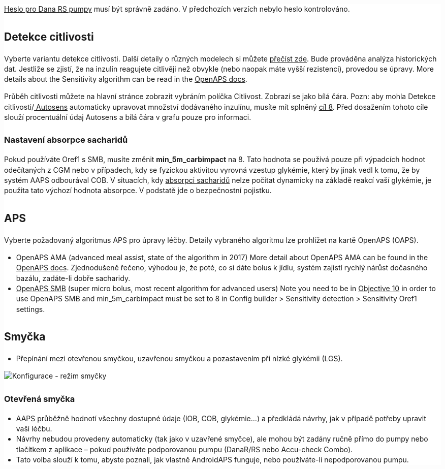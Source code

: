 [Heslo pro Dana RS pumpy](../Configuration/DanaRS-Insulin-Pump.md) musí být správně zadáno. V předchozích verzích nebylo heslo kontrolováno.

## Detekce citlivosti

Vyberte variantu detekce citlivosti. Další detaily o různých modelech si můžete [přečíst zde](../Configuration/Sensitivity-detection-and-COB.md). Bude prováděna analýza historických dat. Jestliže se zjistí, že na inzulín reagujete citlivěji než obvykle (nebo naopak máte vyšší rezistenci), provedou se úpravy. More details about the Sensitivity algorithm can be read in the [OpenAPS docs](https://openaps.readthedocs.io/en/latest/docs/Customize-Iterate/autosens.html).

Průběh citlivosti můžete na hlavní stránce zobrazit vybráním políčka Citlivost. Zobrazí se jako bílá čára. Pozn: aby mohla Detekce citlivosti/[ Autosens](../Usage/Open-APS-features#autosens) automaticky upravovat množství dodávaného inzulínu, musíte mít splněný [cíl 8](../Usage/Objectives#objective-8-adjust-basals-and-ratios-if-needed-and-then-enable-autosens). Před dosažením tohoto cíle slouží procentuální údaj Autosens a bílá čára v grafu pouze pro informaci.

### Nastavení absorpce sacharidů

Pokud používáte Oref1 s SMB, musíte změnit **min_5m_carbimpact** na 8. Tato hodnota se používá pouze při výpadcích hodnot odečítaných z CGM nebo v případech, kdy se fyzickou aktivitou vyrovná vzestup glykémie, který by jinak vedl k tomu, že by systém AAPS odbourával COB. V situacích, kdy [absorpci sacharidů](../Usage/COB-calculation.rst) nelze počítat dynamicky na základě reakcí vaší glykémie, je použita tato výchozí hodnota absorpce. V podstatě jde o bezpečnostní pojistku.

## APS

Vyberte požadovaný algoritmus APS pro úpravy léčby. Detaily vybraného algoritmu lze prohlížet na kartě OpenAPS (OAPS).

* OpenAPS AMA (advanced meal assist, state of the algorithm in 2017) More detail about OpenAPS AMA can be found in the [OpenAPS docs](https://openaps.readthedocs.io/en/latest/docs/Customize-Iterate/autosens.html#advanced-meal-assist-or-ama). Zjednodušeně řečeno, výhodou je, že poté, co si dáte bolus k jídlu, systém zajistí rychlý nárůst dočasného bazálu, zadáte-li dobře sacharidy.
* [OpenAPS SMB](../Usage/Open-APS-features.md) (super micro bolus, most recent algorithm for advanced users) Note you need to be in [Objective 10](../Usage/Objectives#objective-10-enabling-additional-oref1-features-for-daytime-use-such-as-super-micro-bolus-smb) in order to use OpenAPS SMB and min_5m_carbimpact must be set to 8 in Config builder > Sensitivity detection > Sensitivity Oref1 settings.

## Smyčka

* Přepínání mezi otevřenou smyčkou, uzavřenou smyčkou a pozastavením při nízké glykémii (LGS).

![Konfigurace - režim smyčky](../images/ConfigBuilder_LoopLGS.png)

### Otevřená smyčka

* AAPS průběžně hodnotí všechny dostupné údaje (IOB, COB, glykémie…) a předkládá návrhy, jak v případě potřeby upravit vaši léčbu. 
* Návrhy nebudou provedeny automaticky (tak jako v uzavřené smyčce), ale mohou být zadány ručně přímo do pumpy nebo tlačítkem z aplikace – pokud používáte podporovanou pumpu (DanaR/RS nebo Accu-check Combo). 
* Tato volba slouží k tomu, abyste poznali, jak vlastně AndroidAPS funguje, nebo používáte-li nepodporovanou pumpu.
